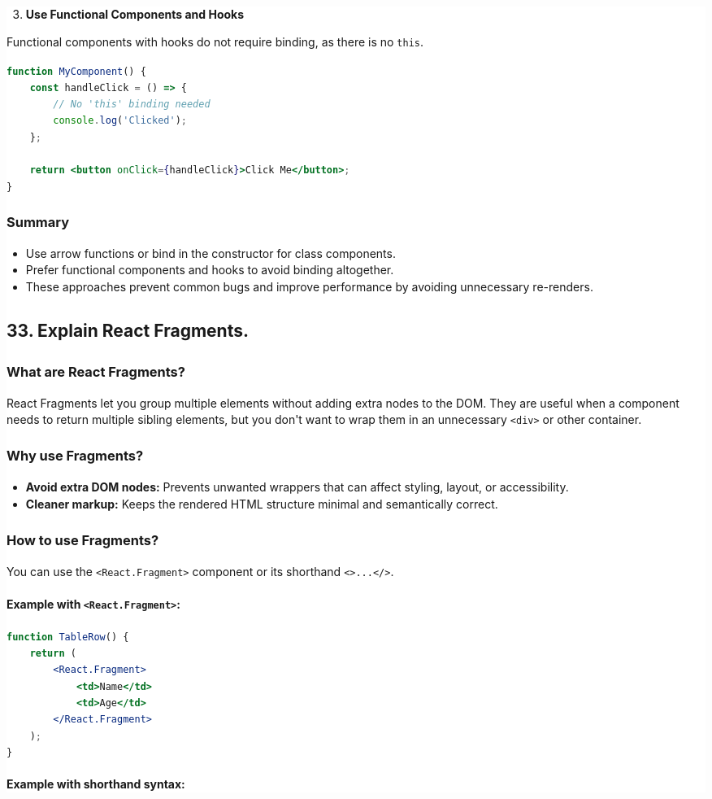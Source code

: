 3. **Use Functional Components and Hooks**

Functional components with hooks do not require binding, as there is no `this`.

```jsx
function MyComponent() {
    const handleClick = () => {
        // No 'this' binding needed
        console.log('Clicked');
    };

    return <button onClick={handleClick}>Click Me</button>;
}
```

### Summary

- Use arrow functions or bind in the constructor for class components.
- Prefer functional components and hooks to avoid binding altogether.
- These approaches prevent common bugs and improve performance by avoiding unnecessary re-renders.



## 33. Explain React Fragments.

### What are React Fragments?

React Fragments let you group multiple elements without adding extra nodes to the DOM. They are useful when a component needs to return multiple sibling elements, but you don't want to wrap them in an unnecessary `<div>` or other container.

### Why use Fragments?

- **Avoid extra DOM nodes:** Prevents unwanted wrappers that can affect styling, layout, or accessibility.
- **Cleaner markup:** Keeps the rendered HTML structure minimal and semantically correct.

### How to use Fragments?

You can use the `<React.Fragment>` component or its shorthand `<>...</>`.

#### Example with `<React.Fragment>`:

```jsx
function TableRow() {
    return (
        <React.Fragment>
            <td>Name</td>
            <td>Age</td>
        </React.Fragment>
    );
}
```

#### Example with shorthand syntax:
